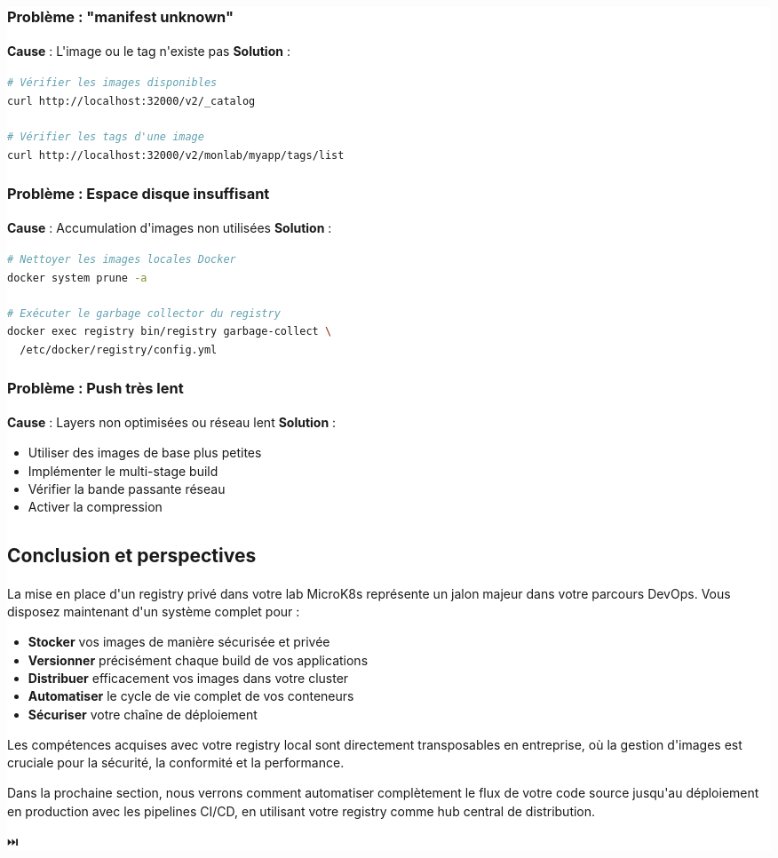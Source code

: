 ### Problème : "manifest unknown"

**Cause** : L'image ou le tag n'existe pas
**Solution** :
```bash
# Vérifier les images disponibles
curl http://localhost:32000/v2/_catalog

# Vérifier les tags d'une image
curl http://localhost:32000/v2/monlab/myapp/tags/list
```

### Problème : Espace disque insuffisant

**Cause** : Accumulation d'images non utilisées
**Solution** :
```bash
# Nettoyer les images locales Docker
docker system prune -a

# Exécuter le garbage collector du registry
docker exec registry bin/registry garbage-collect \
  /etc/docker/registry/config.yml
```

### Problème : Push très lent

**Cause** : Layers non optimisées ou réseau lent
**Solution** :
- Utiliser des images de base plus petites
- Implémenter le multi-stage build
- Vérifier la bande passante réseau
- Activer la compression

## Conclusion et perspectives

La mise en place d'un registry privé dans votre lab MicroK8s représente un jalon majeur dans votre parcours DevOps. Vous disposez maintenant d'un système complet pour :

- **Stocker** vos images de manière sécurisée et privée
- **Versionner** précisément chaque build de vos applications
- **Distribuer** efficacement vos images dans votre cluster
- **Automatiser** le cycle de vie complet de vos conteneurs
- **Sécuriser** votre chaîne de déploiement

Les compétences acquises avec votre registry local sont directement transposables en entreprise, où la gestion d'images est cruciale pour la sécurité, la conformité et la performance.

Dans la prochaine section, nous verrons comment automatiser complètement le flux de votre code source jusqu'au déploiement en production avec les pipelines CI/CD, en utilisant votre registry comme hub central de distribution.

⏭️
